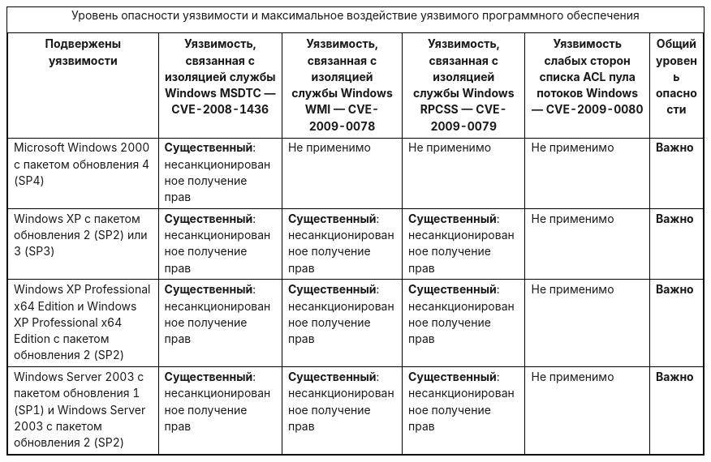  
<table style="border:1px solid black;">
<caption>Уровень опасности уязвимости и максимальное воздействие уязвимого программного обеспечения</caption>
<thead>
<tr class="header">
<th style="border:1px solid black;" >Подвержены уязвимости</th>
<th style="border:1px solid black;" >Уязвимость, связанная с изоляцией службы Windows MSDTC — CVE-2008-1436</th>
<th style="border:1px solid black;" >Уязвимость, связанная с изоляцией службы Windows WMI — CVE-2009-0078</th>
<th style="border:1px solid black;" >Уязвимость, связанная с изоляцией службы Windows RPCSS — CVE-2009-0079</th>
<th style="border:1px solid black;" >Уязвимость слабых сторон списка ACL пула потоков Windows — CVE-2009-0080</th>
<th style="border:1px solid black;" >Общий уровень опасности</th>
</tr>
</thead>
<tbody>
<tr class="odd">
<td style="border:1px solid black;">Microsoft Windows 2000 с пакетом обновления 4 (SP4)</td>
<td style="border:1px solid black;"><strong>Существенный</strong>:<br />
несанкционированное получение прав</td>
<td style="border:1px solid black;">Не применимо</td>
<td style="border:1px solid black;">Не применимо</td>
<td style="border:1px solid black;">Не применимо</td>
<td style="border:1px solid black;"><strong>Важно</strong></td>
</tr>
<tr class="even">
<td style="border:1px solid black;">Windows XP с пакетом обновления 2 (SP2) или 3 (SP3)</td>
<td style="border:1px solid black;"><strong>Существенный</strong>:<br />
несанкционированное получение прав</td>
<td style="border:1px solid black;"><strong>Существенный</strong>:<br />
несанкционированное получение прав</td>
<td style="border:1px solid black;"><strong>Существенный</strong>:<br />
несанкционированное получение прав</td>
<td style="border:1px solid black;">Не применимо</td>
<td style="border:1px solid black;"><strong>Важно</strong></td>
</tr>
<tr class="odd">
<td style="border:1px solid black;">Windows XP Professional x64 Edition и Windows XP Professional x64 Edition с пакетом обновления 2 (SP2)</td>
<td style="border:1px solid black;"><strong>Существенный</strong>:<br />
несанкционированное получение прав</td>
<td style="border:1px solid black;"><strong>Существенный</strong>:<br />
несанкционированное получение прав</td>
<td style="border:1px solid black;"><strong>Существенный</strong>:<br />
несанкционированное получение прав</td>
<td style="border:1px solid black;">Не применимо</td>
<td style="border:1px solid black;"><strong>Важно</strong></td>
</tr>
<tr class="even">
<td style="border:1px solid black;">Windows Server 2003 с пакетом обновления 1 (SP1) и Windows Server 2003 с пакетом обновления 2 (SP2)</td>
<td style="border:1px solid black;"><strong>Существенный</strong>:<br />
несанкционированное получение прав</td>
<td style="border:1px solid black;"><strong>Существенный</strong>:<br />
несанкционированное получение прав</td>
<td style="border:1px solid black;"><strong>Существенный</strong>:<br />
несанкционированное получение прав</td>
<td style="border:1px solid black;">Не применимо</td>
<td style="border:1px solid black;"><strong>Важно</strong></td>
</tr>
<tr class="odd">